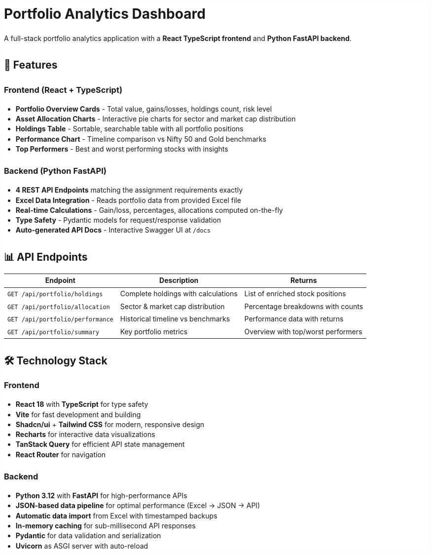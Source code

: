 # Portfolio Analytics Dashboard

A full-stack portfolio analytics application with a **React TypeScript frontend** and **Python FastAPI backend**.

## 🚀 Features

### Frontend (React + TypeScript)
- **Portfolio Overview Cards** - Total value, gains/losses, holdings count, risk level
- **Asset Allocation Charts** - Interactive pie charts for sector and market cap distribution  
- **Holdings Table** - Sortable, searchable table with all portfolio positions
- **Performance Chart** - Timeline comparison vs Nifty 50 and Gold benchmarks
- **Top Performers** - Best and worst performing stocks with insights

### Backend (Python FastAPI)
- **4 REST API Endpoints** matching the assignment requirements exactly
- **Excel Data Integration** - Reads portfolio data from provided Excel file
- **Real-time Calculations** - Gain/loss, percentages, allocations computed on-the-fly
- **Type Safety** - Pydantic models for request/response validation
- **Auto-generated API Docs** - Interactive Swagger UI at `/docs`

## 📊 API Endpoints

| Endpoint | Description | Returns |
|----------|-------------|---------|
| `GET /api/portfolio/holdings` | Complete holdings with calculations | List of enriched stock positions |
| `GET /api/portfolio/allocation` | Sector & market cap distribution | Percentage breakdowns with counts |
| `GET /api/portfolio/performance` | Historical timeline vs benchmarks | Performance data with returns |
| `GET /api/portfolio/summary` | Key portfolio metrics | Overview with top/worst performers |

## 🛠️ Technology Stack

### Frontend
- **React 18** with **TypeScript** for type safety
- **Vite** for fast development and building
- **Shadcn/ui** + **Tailwind CSS** for modern, responsive design
- **Recharts** for interactive data visualizations
- **TanStack Query** for efficient API state management
- **React Router** for navigation

### Backend  
- **Python 3.12** with **FastAPI** for high-performance APIs
- **JSON-based data pipeline** for optimal performance (Excel → JSON → API)
- **Automatic data import** from Excel with timestamped backups
- **In-memory caching** for sub-millisecond API responses
- **Pydantic** for data validation and serialization
- **Uvicorn** as ASGI server with auto-reload

